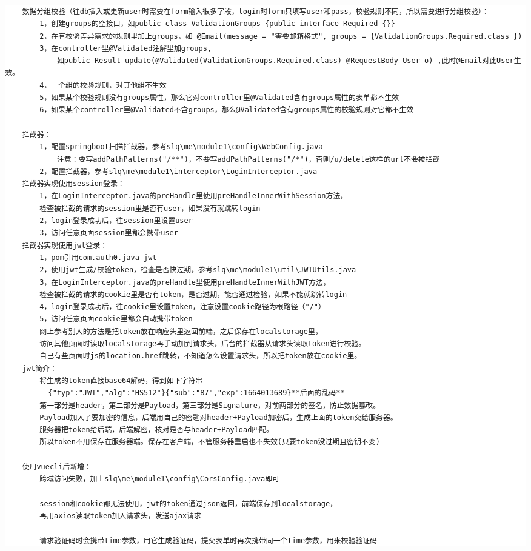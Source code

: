         数据分组校验（往db插入或更新user时需要在form输入很多字段，login时form只填写user和pass，校验规则不同，所以需要进行分组校验）：
            1，创建groups的空接口，如public class ValidationGroups {public interface Required {}}
            2，在有校验差异需求的规则里加上groups，如 @Email(message = "需要邮箱格式", groups = {ValidationGroups.Required.class })
            3，在controller里@Validated注解里加groups,
                如public Result update(@Validated(ValidationGroups.Required.class) @RequestBody User o) ,此时@Email对此User生效。
            4，一个组的校验规则，对其他组不生效
            5，如果某个校验规则没有groups属性，那么它对controller里@Validated含有groups属性的表单都不生效
            6，如果某个controller里@Validated不含groups，那么@Validated含有groups属性的校验规则对它都不生效

        拦截器：
            1，配置springboot扫描拦截器，参考slq\me\module1\config\WebConfig.java
                注意：要写addPathPatterns("/**")，不要写addPathPatterns("/*")，否则/u/delete这样的url不会被拦截
            2，配置拦截器，参考slq\me\module1\interceptor\LoginInterceptor.java
        拦截器实现使用session登录：
            1，在LoginInterceptor.java的preHandle里使用preHandleInnerWithSession方法，
            检查被拦截的请求的session里是否有user，如果没有就跳转login
            2，login登录成功后，往session里设置user
            3，访问任意页面session里都会携带user
        拦截器实现使用jwt登录：
            1，pom引用com.auth0.java-jwt
            2，使用jwt生成/校验token，检查是否快过期，参考slq\me\module1\util\JWTUtils.java
            3，在LoginInterceptor.java的preHandle里使用preHandleInnerWithJWT方法，
            检查被拦截的请求的cookie里是否有token，是否过期，能否通过检验，如果不能就跳转login
            4，login登录成功后，往cookie里设置token，注意设置cookie路径为根路径（"/"）
            5，访问任意页面cookie里都会自动携带token
            网上参考别人的方法是把token放在响应头里返回前端，之后保存在localstorage里，
            访问其他页面时读取localstorage再手动加到请求头，后台的拦截器从请求头读取token进行校验。
            自己有些页面时js的location.href跳转，不知道怎么设置请求头，所以把token放在cookie里。
        jwt简介：
            将生成的token直接base64解码，得到如下字符串
              {"typ":"JWT","alg":"HS512"}{"sub":"87","exp":1664013689}**后面的乱码**
            第一部分是header，第二部分是Payload，第三部分是Signature，对前两部分的签名，防止数据篡改。
            Payload加入了要加密的信息，后端用自己的密匙对header+Payload加密后，生成上面的token交给服务器。
            服务器把token给后端，后端解密，核对是否与header+Payload匹配。
            所以token不用保存在服务器端。保存在客户端，不管服务器重启也不失效(只要token没过期且密钥不变)

        使用vuecli后新增：
            跨域访问失败，加上slq\me\module1\config\CorsConfig.java即可

            session和cookie都无法使用，jwt的token通过json返回，前端保存到localstorage，
            再用axios读取token加入请求头，发送ajax请求

            请求验证码时会携带time参数，用它生成验证码，提交表单时再次携带同一个time参数，用来校验验证码




